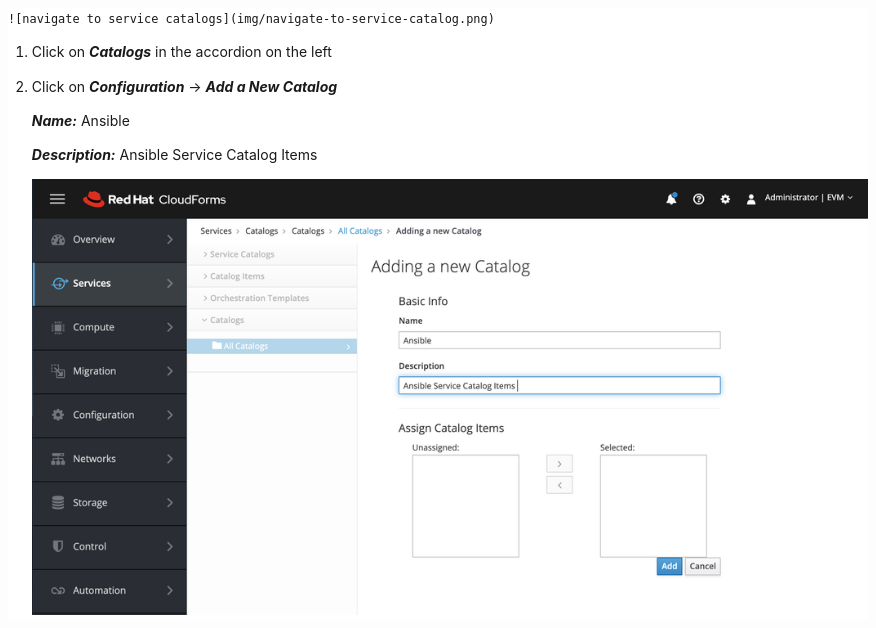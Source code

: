     ![navigate to service catalogs](img/navigate-to-service-catalog.png)

1. Click on ***Catalogs*** in the accordion on the left

1. Click on ***Configuration*** -> ***Add a New Catalog***

    ***Name:*** Ansible

    ***Description:*** Ansible Service Catalog Items

    ![create ansible catalog](img/create-ansible-catalog.png)
